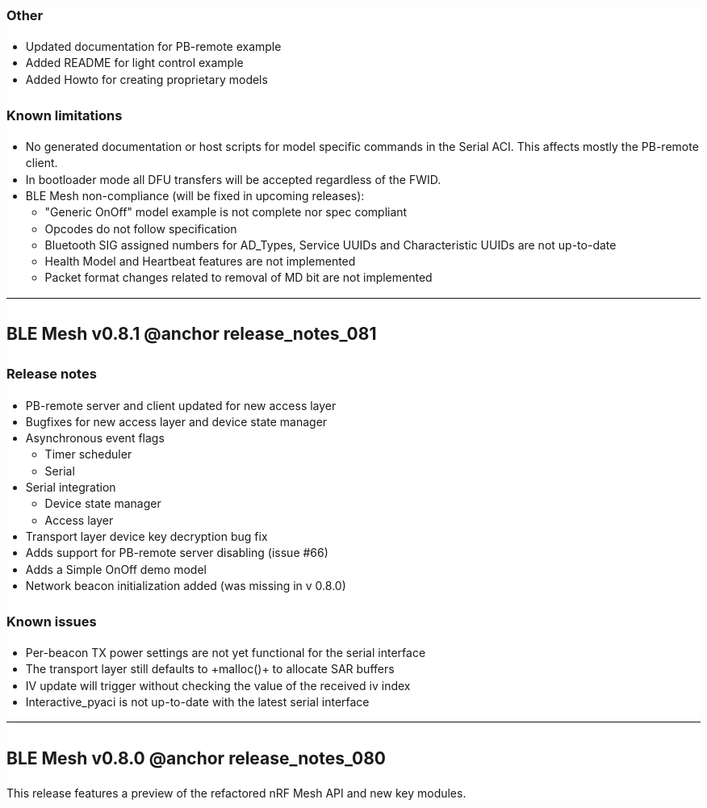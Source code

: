 
### Other

- Updated documentation for PB-remote example
- Added README for light control example
- Added Howto for creating proprietary models

### Known limitations

- No generated documentation or host scripts for model specific commands in the Serial ACI. This affects mostly the PB-remote client.
- In bootloader mode all DFU transfers will be accepted regardless of the FWID.
- BLE Mesh non-compliance (will be fixed in upcoming releases):
    - "Generic OnOff" model example is not complete nor spec compliant
    - Opcodes do not follow specification
    - Bluetooth SIG assigned numbers for AD_Types, Service UUIDs and Characteristic UUIDs are not up-to-date
    - Health Model and Heartbeat features are not implemented
    - Packet format changes related to removal of MD bit are not implemented


---

## BLE Mesh v0.8.1 @anchor release_notes_081

### Release notes
- PB-remote server and client updated for new access layer
- Bugfixes for new access layer and device state manager
- Asynchronous event flags
  - Timer scheduler
  - Serial
- Serial integration
  - Device state manager
  - Access layer
- Transport layer device key decryption bug fix
- Adds support for PB-remote server disabling (issue #66)
- Adds a Simple OnOff demo model
- Network beacon initialization added (was missing in v 0.8.0)

### Known issues
- Per-beacon TX power settings are not yet functional for the serial interface
- The transport layer still defaults to +malloc()+ to allocate SAR buffers
- IV update will trigger without checking the value of the received iv index
- Interactive_pyaci is not up-to-date with the latest serial interface


---

## BLE Mesh v0.8.0 @anchor release_notes_080

This release features a preview of the refactored nRF Mesh API and new key modules.
